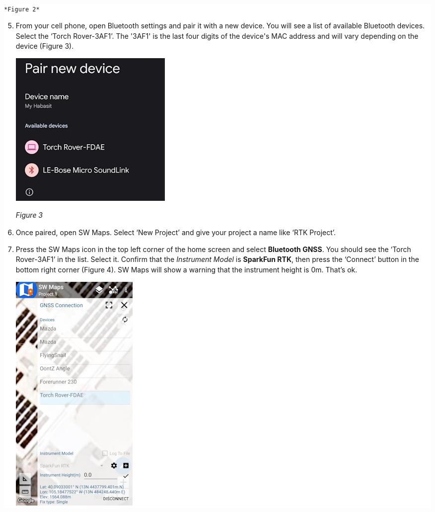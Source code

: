     *Figure 2*

5. From your cell phone, open Bluetooth settings and pair it with a new device. You will see a list of available Bluetooth devices. Select the ‘Torch Rover-3AF1’. The '3AF1' is the last four digits of the device's MAC address and will vary depending on the device (Figure 3).

    ![List of Bluetooth devices on Android](<img/QuickStart/SparkFun Torch - Available Devices.png>)

    *Figure 3*

6. Once paired, open SW Maps. Select ‘New Project’ and give your project a name like ‘RTK Project’. 

7. Press the SW Maps icon in the top left corner of the home screen and select **Bluetooth GNSS**. You should see the ‘Torch Rover-3AF1’ in the list. Select it. Confirm that the *Instrument Model* is **SparkFun RTK**, then press the ‘Connect’ button in the bottom right corner (Figure 4). SW Maps will show a warning that the instrument height is 0m. That’s ok. 

    ![SW Map list of Bluetooth devices](<img/QuickStart/SparkFun Torch - SW Maps Bluetooth Small.png>)
